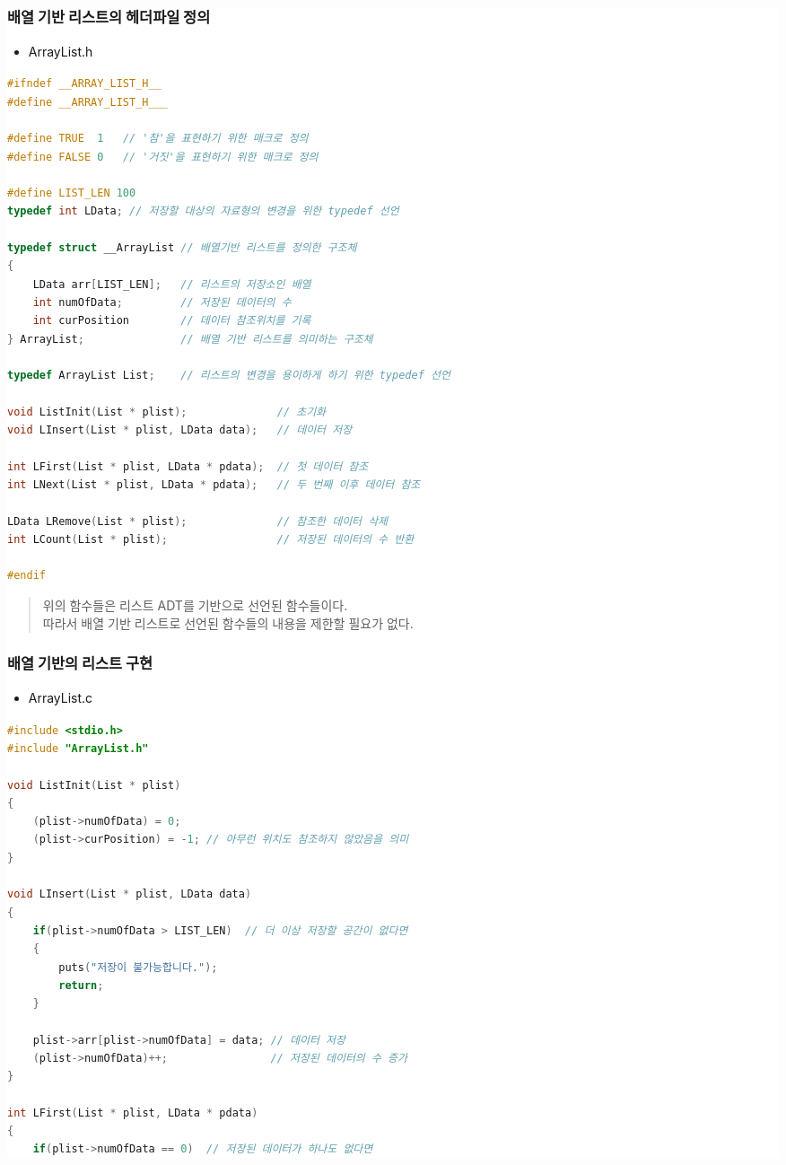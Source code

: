 ### 배열 기반 리스트의 헤더파일 정의
- ArrayList.h

``` h
#ifndef __ARRAY_LIST_H__
#define __ARRAY_LIST_H___

#define TRUE  1   // '참'을 표현하기 위한 매크로 정의
#define FALSE 0   // '거짓'을 표현하기 위한 매크로 정의

#define LIST_LEN 100
typedef int LData; // 저장할 대상의 자료형의 변경을 위한 typedef 선언

typedef struct __ArrayList // 배열기반 리스트를 정의한 구조체
{
    LData arr[LIST_LEN];   // 리스트의 저장소인 배열
    int numOfData;         // 저장된 데이터의 수
    int curPosition        // 데이터 참조위치를 기록
} ArrayList;               // 배열 기반 리스트를 의미하는 구조체

typedef ArrayList List;    // 리스트의 변경을 용이하게 하기 위한 typedef 선언

void ListInit(List * plist);              // 초기화
void LInsert(List * plist, LData data);   // 데이터 저장

int LFirst(List * plist, LData * pdata);  // 첫 데이터 참조
int LNext(List * plist, LData * pdata);   // 두 번째 이후 데이터 참조

LData LRemove(List * plist);              // 참조한 데이터 삭제
int LCount(List * plist);                 // 저장된 데이터의 수 반환

#endif
```
> 위의 함수들은 리스트 ADT를 기반으로 선언된 함수들이다.<br>
> 따라서 배열 기반 리스트로 선언된 함수들의 내용을 제한할 필요가 없다.

### 배열 기반의 리스트 구현 
- ArrayList.c

``` C
#include <stdio.h>
#include "ArrayList.h"

void ListInit(List * plist)
{
	(plist->numOfData) = 0;
	(plist->curPosition) = -1; // 아무런 위치도 참조하지 않았음을 의미
}

void LInsert(List * plist, LData data)
{
	if(plist->numOfData > LIST_LEN)  // 더 이상 저장할 공간이 없다면
	{
		puts("저장이 불가능합니다.");
		return;
	}

	plist->arr[plist->numOfData] = data; // 데이터 저장
	(plist->numOfData)++;                // 저장된 데이터의 수 증가
}

int LFirst(List * plist, LData * pdata)
{
	if(plist->numOfData == 0)  // 저장된 데이터가 하나도 없다면
```